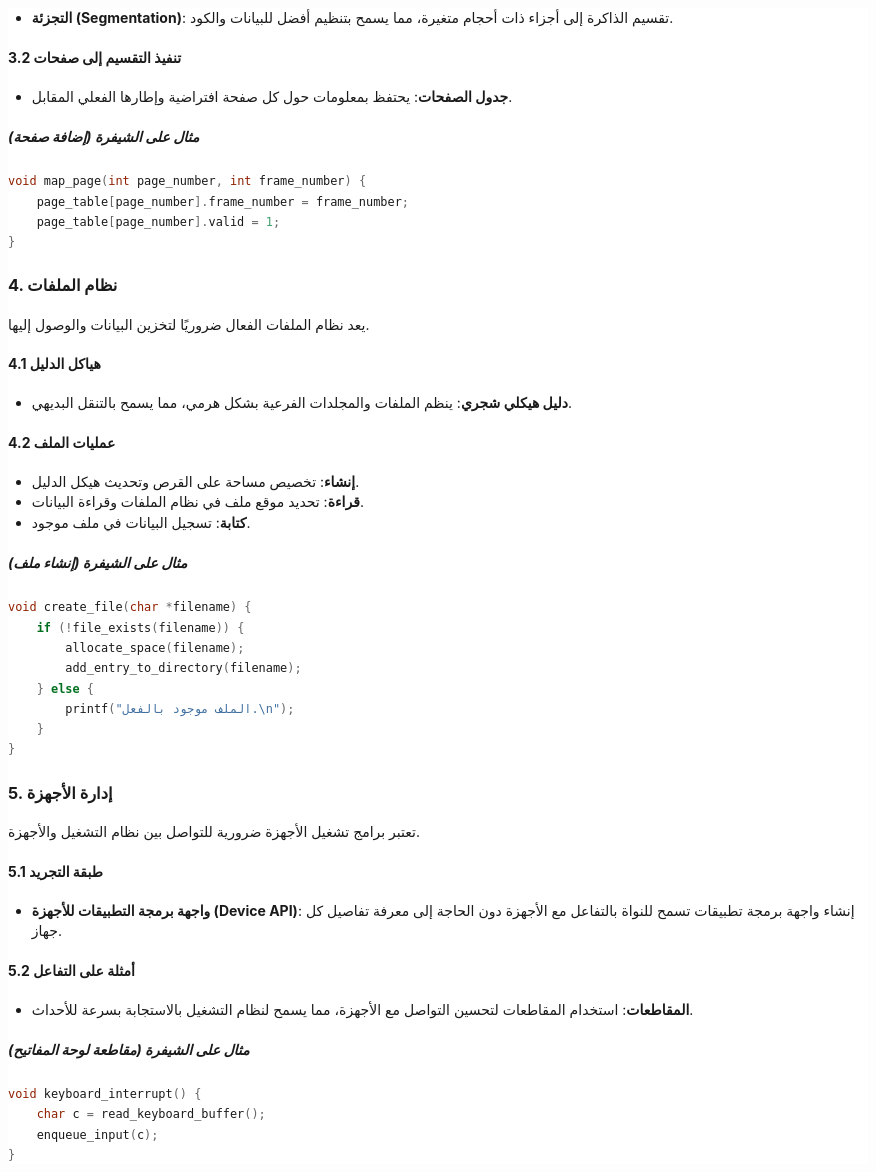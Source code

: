 - **التجزئة (Segmentation)**: تقسيم الذاكرة إلى أجزاء ذات أحجام متغيرة، مما يسمح بتنظيم أفضل للبيانات والكود.

#### 3.2 تنفيذ التقسيم إلى صفحات
- **جدول الصفحات**: يحتفظ بمعلومات حول كل صفحة افتراضية وإطارها الفعلي المقابل.

##### مثال على الشيفرة (إضافة صفحة)
```c
void map_page(int page_number, int frame_number) {
    page_table[page_number].frame_number = frame_number;
    page_table[page_number].valid = 1;
}
```

### 4. نظام الملفات
يعد نظام الملفات الفعال ضروريًا لتخزين البيانات والوصول إليها.

#### 4.1 هياكل الدليل
- **دليل هيكلي شجري**: ينظم الملفات والمجلدات الفرعية بشكل هرمي، مما يسمح بالتنقل البديهي.

#### 4.2 عمليات الملف
- **إنشاء**: تخصيص مساحة على القرص وتحديث هيكل الدليل.
- **قراءة**: تحديد موقع ملف في نظام الملفات وقراءة البيانات.
- **كتابة**: تسجيل البيانات في ملف موجود.

##### مثال على الشيفرة (إنشاء ملف)
```c
void create_file(char *filename) {
    if (!file_exists(filename)) {
        allocate_space(filename);
        add_entry_to_directory(filename);
    } else {
        printf("الملف موجود بالفعل.\n");
    }
}
```

### 5. إدارة الأجهزة
تعتبر برامج تشغيل الأجهزة ضرورية للتواصل بين نظام التشغيل والأجهزة.

#### 5.1 طبقة التجريد
- **واجهة برمجة التطبيقات للأجهزة (Device API)**: إنشاء واجهة برمجة تطبيقات تسمح للنواة بالتفاعل مع الأجهزة دون الحاجة إلى معرفة تفاصيل كل جهاز.

#### 5.2 أمثلة على التفاعل
- **المقاطعات**: استخدام المقاطعات لتحسين التواصل مع الأجهزة، مما يسمح لنظام التشغيل بالاستجابة بسرعة للأحداث.

##### مثال على الشيفرة (مقاطعة لوحة المفاتيح)
```c
void keyboard_interrupt() {
    char c = read_keyboard_buffer();
    enqueue_input(c);
}
```
